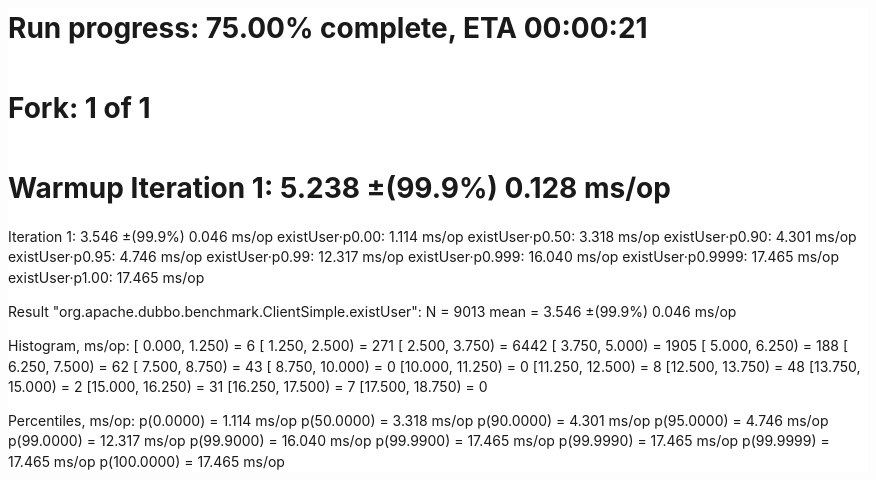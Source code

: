 # Run progress: 75.00% complete, ETA 00:00:21
# Fork: 1 of 1
# Warmup Iteration   1: 5.238 ±(99.9%) 0.128 ms/op
Iteration   1: 3.546 ±(99.9%) 0.046 ms/op
                 existUser·p0.00:   1.114 ms/op
                 existUser·p0.50:   3.318 ms/op
                 existUser·p0.90:   4.301 ms/op
                 existUser·p0.95:   4.746 ms/op
                 existUser·p0.99:   12.317 ms/op
                 existUser·p0.999:  16.040 ms/op
                 existUser·p0.9999: 17.465 ms/op
                 existUser·p1.00:   17.465 ms/op



Result "org.apache.dubbo.benchmark.ClientSimple.existUser":
  N = 9013
  mean =      3.546 ±(99.9%) 0.046 ms/op

  Histogram, ms/op:
    [ 0.000,  1.250) = 6 
    [ 1.250,  2.500) = 271 
    [ 2.500,  3.750) = 6442 
    [ 3.750,  5.000) = 1905 
    [ 5.000,  6.250) = 188 
    [ 6.250,  7.500) = 62 
    [ 7.500,  8.750) = 43 
    [ 8.750, 10.000) = 0 
    [10.000, 11.250) = 0 
    [11.250, 12.500) = 8 
    [12.500, 13.750) = 48 
    [13.750, 15.000) = 2 
    [15.000, 16.250) = 31 
    [16.250, 17.500) = 7 
    [17.500, 18.750) = 0 

  Percentiles, ms/op:
      p(0.0000) =      1.114 ms/op
     p(50.0000) =      3.318 ms/op
     p(90.0000) =      4.301 ms/op
     p(95.0000) =      4.746 ms/op
     p(99.0000) =     12.317 ms/op
     p(99.9000) =     16.040 ms/op
     p(99.9900) =     17.465 ms/op
     p(99.9990) =     17.465 ms/op
     p(99.9999) =     17.465 ms/op
    p(100.0000) =     17.465 ms/op

